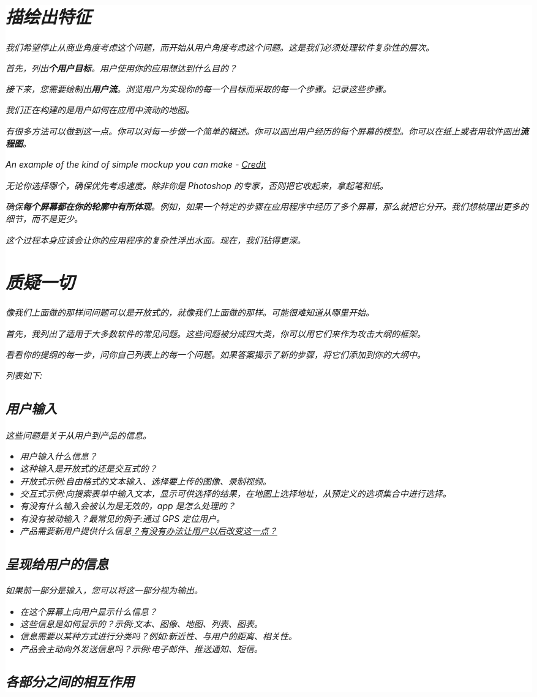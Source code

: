 # *描绘出特征*

*我们希望停止从商业角度考虑这个问题，而开始从用户角度考虑这个问题。这是我们必须处理软件复杂性的层次。*

*首先，列出**个用户目标**。用户使用你的应用想达到什么目的？*

*接下来，您需要绘制出**用户流**。浏览用户为实现你的每一个目标而采取的每一个步骤。记录这些步骤。*

*我们正在构建的是用户如何在应用中流动的地图。*

*有很多方法可以做到这一点。你可以对每一步做一个简单的概述。你可以画出用户经历的每个屏幕的模型。你可以在纸上或者用软件画出**流程图**。*



*An example of the kind of simple mockup you can make - [Credit](https://meta.wikimedia.org/wiki/Grants_talk:IEG/Batch_uploader_for_small_GLAM_projects/Mockups)*



*无论你选择哪个，确保优先考虑速度。除非你是 Photoshop 的专家，否则把它收起来，拿起笔和纸。*

*确保**每个屏幕都在你的轮廓中有所体现**。例如，如果一个特定的步骤在应用程序中经历了多个屏幕，那么就把它分开。我们想梳理出更多的细节，而不是更少。*

*这个过程本身应该会让你的应用程序的复杂性浮出水面。现在，我们钻得更深。*

# *质疑一切*

*像我们上面做的那样问问题可以是开放式的，就像我们上面做的那样。可能很难知道从哪里开始。*

*首先，我列出了适用于大多数软件的常见问题。这些问题被分成四大类，你可以用它们来作为攻击大纲的框架。*

*看看你的提纲的每一步，问你自己列表上的每一个问题。如果答案揭示了新的步骤，将它们添加到你的大纲中。*

*列表如下:*

## *用户输入*

*这些问题是关于从用户到产品的信息。*

*   *用户输入什么信息？*
*   *这种输入是开放式的还是交互式的？*
*   *开放式示例:自由格式的文本输入、选择要上传的图像、录制视频。*
*   *交互式示例:向搜索表单中输入文本，显示可供选择的结果，在地图上选择地址，从预定义的选项集合中进行选择。*
*   *有没有什么输入会被认为是无效的，app 是怎么处理的？*
*   *有没有被动输入？最常见的例子:通过 GPS 定位用户。*
*   *产品需要新用户提供什么信息[？有没有办法让用户以后改变这一点？](https://www.useronboard.com/)*

## *呈现给用户的信息*

*如果前一部分是输入，您可以将这一部分视为输出。*

*   *在这个屏幕上向用户显示什么信息？*
*   *这些信息是如何显示的？示例:文本、图像、地图、列表、图表。*
*   *信息需要以某种方式进行分类吗？例如:新近性、与用户的距离、相关性。*
*   *产品会主动向外发送信息吗？示例:电子邮件、推送通知、短信。*

## *各部分之间的相互作用*
